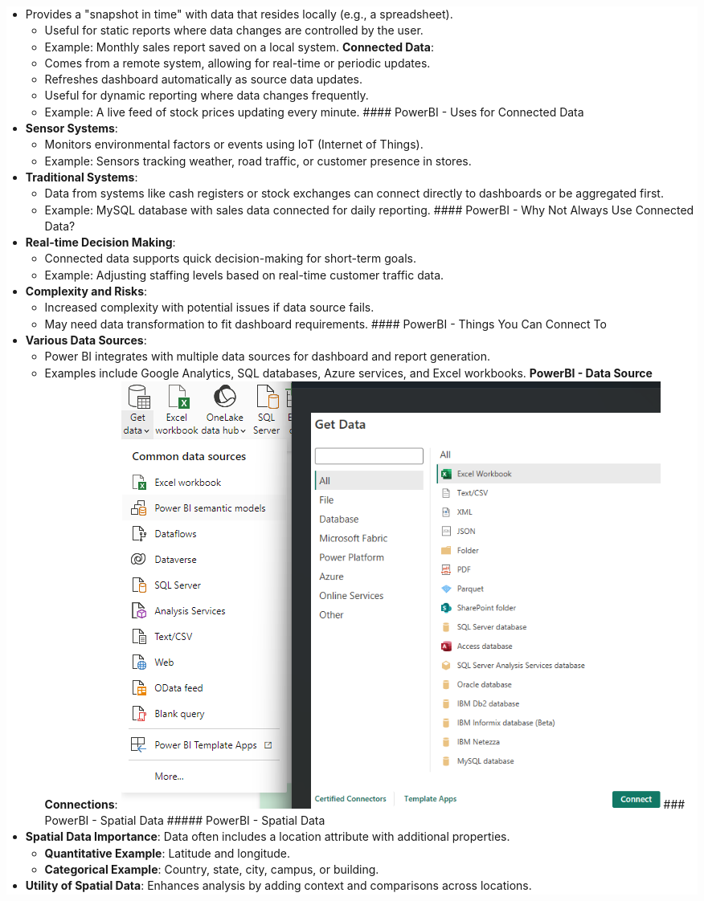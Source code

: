 - Provides a "snapshot in time" with data that resides locally (e.g., a spreadsheet).
  - Useful for static reports where data changes are controlled by the user.
  - Example: Monthly sales report saved on a local system.
    **Connected Data**:
  - Comes from a remote system, allowing for real-time or periodic updates.
  - Refreshes dashboard automatically as source data updates.
  - Useful for dynamic reporting where data changes frequently.
  - Example: A live feed of stock prices updating every minute.
    \#### PowerBI - Uses for Connected Data
- **Sensor Systems**:
  - Monitors environmental factors or events using IoT (Internet of Things).
  - Example: Sensors tracking weather, road traffic, or customer presence in stores.
- **Traditional Systems**:
  - Data from systems like cash registers or stock exchanges can connect directly to dashboards or be aggregated first.
  - Example: MySQL database with sales data connected for daily reporting.
    \#### PowerBI - Why Not Always Use Connected Data?
- **Real-time Decision Making**:
  - Connected data supports quick decision-making for short-term goals.
  - Example: Adjusting staffing levels based on real-time customer traffic data.
- **Complexity and Risks**:
  - Increased complexity with potential issues if data source fails.
  - May need data transformation to fit dashboard requirements.
    \#### PowerBI - Things You Can Connect To
- **Various Data Sources**:
  - Power BI integrates with multiple data sources for dashboard and report generation.
  - Examples include Google Analytics, SQL databases, Azure services, and Excel workbooks.
    **PowerBI - Data Source Connections**:
    ![Pasted image 20241026194817.png](Hugo_BI-media/ef9f118deab210f075f2f624d8577faf810e969b.png "wikilink")
    \### PowerBI - Spatial Data
    \##### PowerBI - Spatial Data
- **Spatial Data Importance**: Data often includes a location attribute with additional properties.
  - **Quantitative Example**: Latitude and longitude.
  - **Categorical Example**: Country, state, city, campus, or building.
- **Utility of Spatial Data**: Enhances analysis by adding context and comparisons across locations.